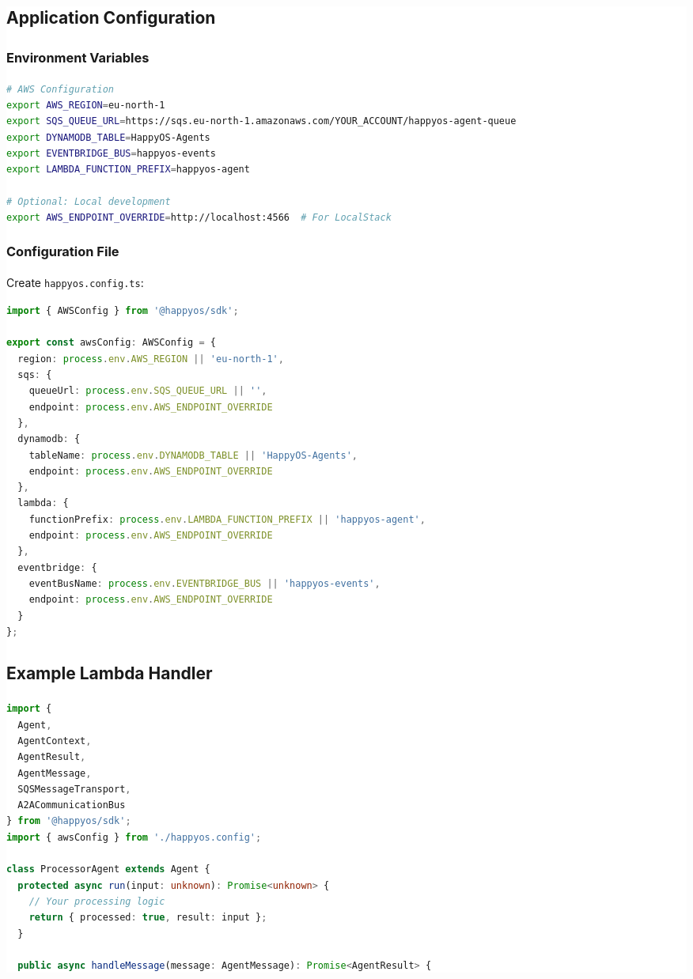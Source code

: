## Application Configuration

### Environment Variables

```bash
# AWS Configuration
export AWS_REGION=eu-north-1
export SQS_QUEUE_URL=https://sqs.eu-north-1.amazonaws.com/YOUR_ACCOUNT/happyos-agent-queue
export DYNAMODB_TABLE=HappyOS-Agents
export EVENTBRIDGE_BUS=happyos-events
export LAMBDA_FUNCTION_PREFIX=happyos-agent

# Optional: Local development
export AWS_ENDPOINT_OVERRIDE=http://localhost:4566  # For LocalStack
```

### Configuration File

Create `happyos.config.ts`:

```typescript
import { AWSConfig } from '@happyos/sdk';

export const awsConfig: AWSConfig = {
  region: process.env.AWS_REGION || 'eu-north-1',
  sqs: {
    queueUrl: process.env.SQS_QUEUE_URL || '',
    endpoint: process.env.AWS_ENDPOINT_OVERRIDE
  },
  dynamodb: {
    tableName: process.env.DYNAMODB_TABLE || 'HappyOS-Agents',
    endpoint: process.env.AWS_ENDPOINT_OVERRIDE
  },
  lambda: {
    functionPrefix: process.env.LAMBDA_FUNCTION_PREFIX || 'happyos-agent',
    endpoint: process.env.AWS_ENDPOINT_OVERRIDE
  },
  eventbridge: {
    eventBusName: process.env.EVENTBRIDGE_BUS || 'happyos-events',
    endpoint: process.env.AWS_ENDPOINT_OVERRIDE
  }
};
```

## Example Lambda Handler

```typescript
import {
  Agent,
  AgentContext,
  AgentResult,
  AgentMessage,
  SQSMessageTransport,
  A2ACommunicationBus
} from '@happyos/sdk';
import { awsConfig } from './happyos.config';

class ProcessorAgent extends Agent {
  protected async run(input: unknown): Promise<unknown> {
    // Your processing logic
    return { processed: true, result: input };
  }

  public async handleMessage(message: AgentMessage): Promise<AgentResult> {
```